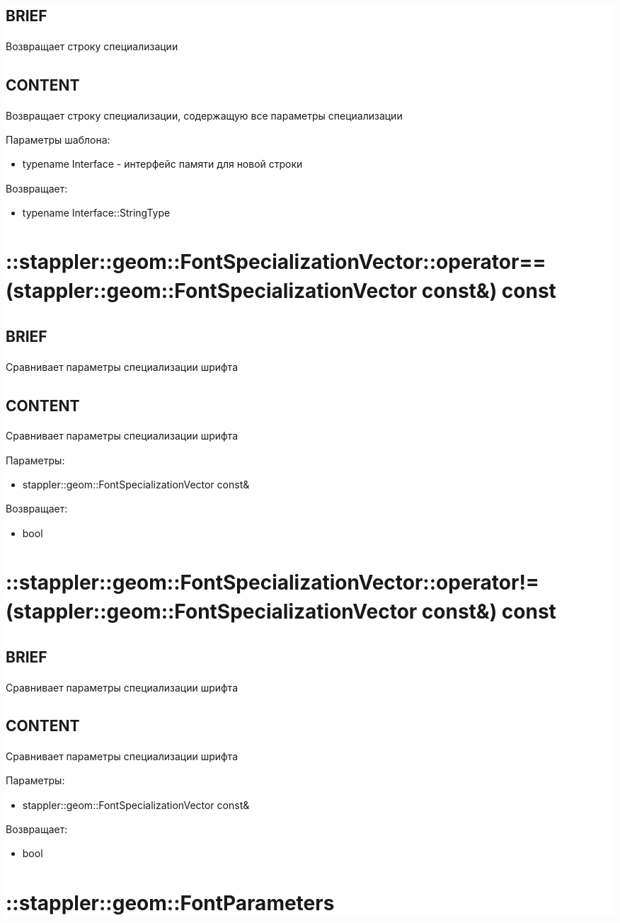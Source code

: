 ## BRIEF

Возвращает строку специализации

## CONTENT

Возвращает строку специализации, содержащую все параметры специализации

Параметры шаблона:
* typename Interface - интерфейс памяти для новой строки

Возвращает:
* typename Interface::StringType

# ::stappler::geom::FontSpecializationVector::operator==(stappler::geom::FontSpecializationVector const&) const

## BRIEF

Сравнивает параметры специализации шрифта

## CONTENT

Сравнивает параметры специализации шрифта

Параметры:
* stappler::geom::FontSpecializationVector const&

Возвращает:
* bool

# ::stappler::geom::FontSpecializationVector::operator!=(stappler::geom::FontSpecializationVector const&) const

## BRIEF

Сравнивает параметры специализации шрифта

## CONTENT

Сравнивает параметры специализации шрифта

Параметры:
* stappler::geom::FontSpecializationVector const&

Возвращает:
* bool

# ::stappler::geom::FontParameters
